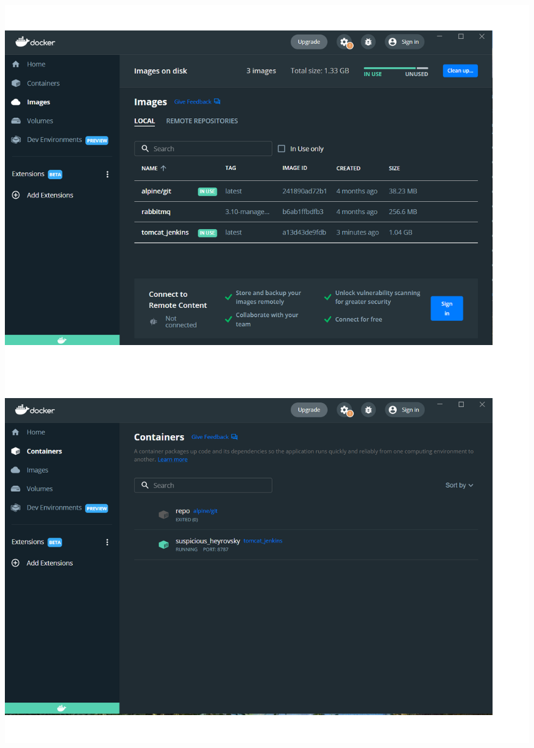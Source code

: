 <img src="https://github.com/sovanderlei/docker_tomcat_jenkins/blob/main/image/docker004.PNG" style="width:800px;height:600px;" 
alt="Minha Figura">
</br> 
 <img src="https://github.com/sovanderlei/docker_tomcat_jenkins/blob/main/image/docker005.PNG" style="width:800px;height:600px;" 
alt="Minha Figura">
</br> 
